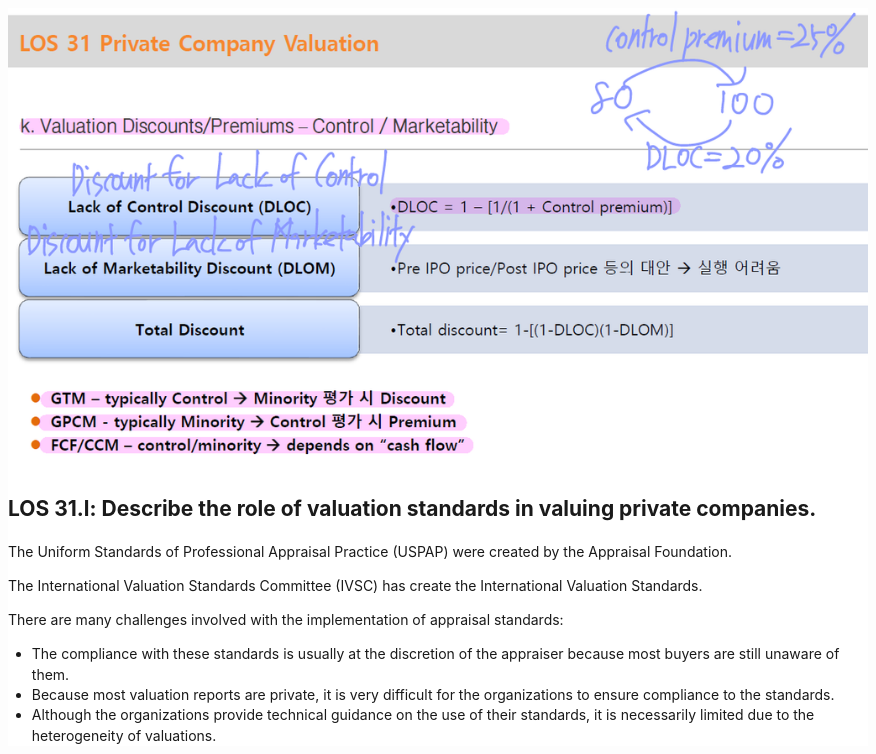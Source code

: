 ![image-20210929193918102](https://raw.githubusercontent.com/sy9777m/Kevin_Min/images/images/image-20210929193918102.png)

## LOS 31.l: Describe the role of valuation standards in valuing private companies.

The Uniform Standards of Professional Appraisal Practice (USPAP) were created by the Appraisal Foundation.

The International Valuation Standards Committee (IVSC) has create the International Valuation Standards.

There are many challenges involved with the implementation of appraisal standards:

-   The compliance with these standards is usually at the discretion of the appraiser because most buyers are still unaware of them.
-   Because most valuation reports are private, it is very difficult for the organizations to ensure compliance to the standards.
-   Although the organizations provide technical guidance on the use of their standards, it is necessarily limited due to the heterogeneity of valuations.

